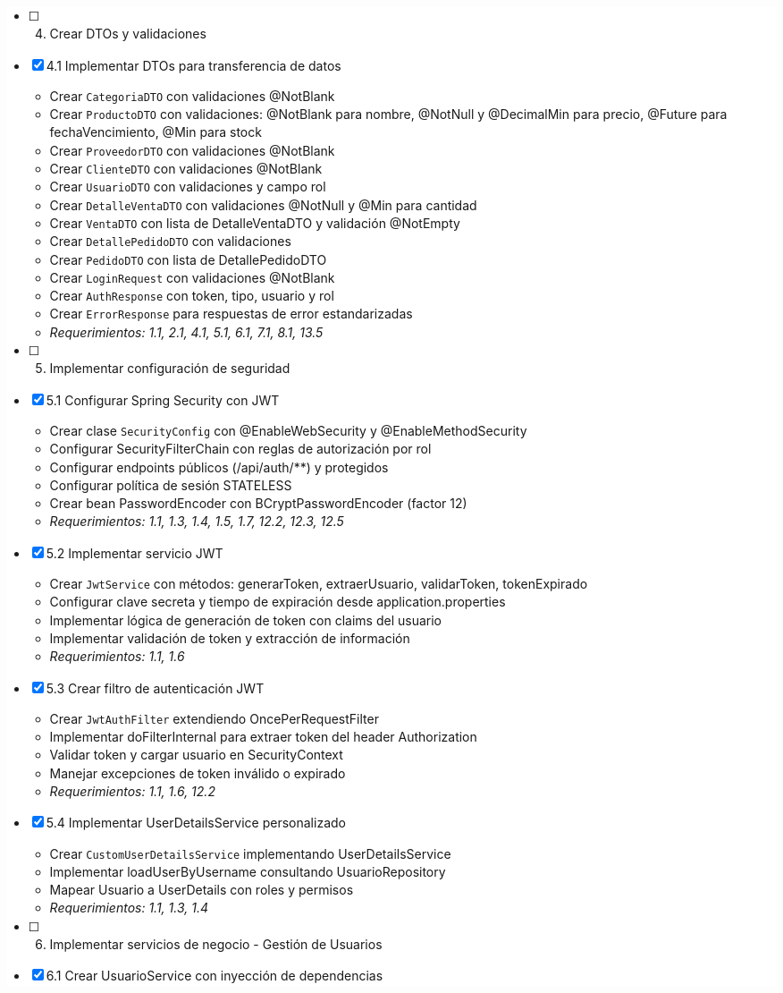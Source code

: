 - [ ] 4. Crear DTOs y validaciones
- [x] 4.1 Implementar DTOs para transferencia de datos


  - Crear `CategoriaDTO` con validaciones @NotBlank
  - Crear `ProductoDTO` con validaciones: @NotBlank para nombre, @NotNull y @DecimalMin para precio, @Future para fechaVencimiento, @Min para stock
  - Crear `ProveedorDTO` con validaciones @NotBlank
  - Crear `ClienteDTO` con validaciones @NotBlank
  - Crear `UsuarioDTO` con validaciones y campo rol
  - Crear `DetalleVentaDTO` con validaciones @NotNull y @Min para cantidad
  - Crear `VentaDTO` con lista de DetalleVentaDTO y validación @NotEmpty
  - Crear `DetallePedidoDTO` con validaciones
  - Crear `PedidoDTO` con lista de DetallePedidoDTO
  - Crear `LoginRequest` con validaciones @NotBlank
  - Crear `AuthResponse` con token, tipo, usuario y rol
  - Crear `ErrorResponse` para respuestas de error estandarizadas
  - _Requerimientos: 1.1, 2.1, 4.1, 5.1, 6.1, 7.1, 8.1, 13.5_

- [ ] 5. Implementar configuración de seguridad
- [x] 5.1 Configurar Spring Security con JWT


  - Crear clase `SecurityConfig` con @EnableWebSecurity y @EnableMethodSecurity
  - Configurar SecurityFilterChain con reglas de autorización por rol
  - Configurar endpoints públicos (/api/auth/**) y protegidos
  - Configurar política de sesión STATELESS
  - Crear bean PasswordEncoder con BCryptPasswordEncoder (factor 12)
  - _Requerimientos: 1.1, 1.3, 1.4, 1.5, 1.7, 12.2, 12.3, 12.5_

- [x] 5.2 Implementar servicio JWT


  - Crear `JwtService` con métodos: generarToken, extraerUsuario, validarToken, tokenExpirado
  - Configurar clave secreta y tiempo de expiración desde application.properties
  - Implementar lógica de generación de token con claims del usuario
  - Implementar validación de token y extracción de información
  - _Requerimientos: 1.1, 1.6_

- [x] 5.3 Crear filtro de autenticación JWT


  - Crear `JwtAuthFilter` extendiendo OncePerRequestFilter
  - Implementar doFilterInternal para extraer token del header Authorization
  - Validar token y cargar usuario en SecurityContext
  - Manejar excepciones de token inválido o expirado
  - _Requerimientos: 1.1, 1.6, 12.2_

- [x] 5.4 Implementar UserDetailsService personalizado


  - Crear `CustomUserDetailsService` implementando UserDetailsService
  - Implementar loadUserByUsername consultando UsuarioRepository
  - Mapear Usuario a UserDetails con roles y permisos
  - _Requerimientos: 1.1, 1.3, 1.4_

- [ ] 6. Implementar servicios de negocio - Gestión de Usuarios
- [x] 6.1 Crear UsuarioService con inyección de dependencias
